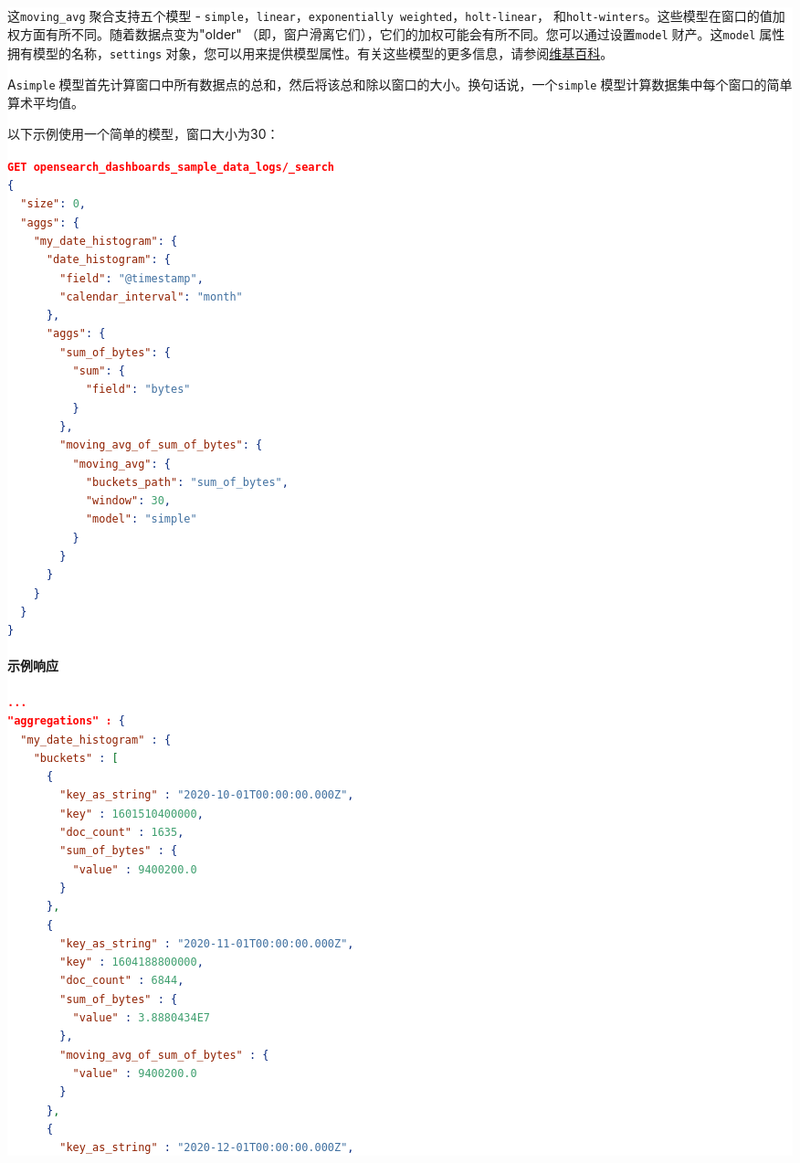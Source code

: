 这`moving_avg` 聚合支持五个模型 - `simple`，`linear`，`exponentially weighted`，`holt-linear`， 和`holt-winters`。这些模型在窗口的值加权方面有所不同。随着数据点变为"older" （即，窗户滑离它们），它们的加权可能会有所不同。您可以通过设置`model` 财产。这`model` 属性拥有模型的名称，`settings` 对象，您可以用来提供模型属性。有关这些模型的更多信息，请参阅[维基百科](https://en.wikipedia.org/wiki/Moving_average)。

A`simple` 模型首先计算窗口中所有数据点的总和，然后将该总和除以窗口的大小。换句话说，一个`simple` 模型计算数据集中每个窗口的简单算术平均值。

以下示例使用一个简单的模型，窗口大小为30：

```json
GET opensearch_dashboards_sample_data_logs/_search
{
  "size": 0,
  "aggs": {
    "my_date_histogram": {
      "date_histogram": {
        "field": "@timestamp",
        "calendar_interval": "month"
      },
      "aggs": {
        "sum_of_bytes": {
          "sum": {
            "field": "bytes"
          }
        },
        "moving_avg_of_sum_of_bytes": {
          "moving_avg": {
            "buckets_path": "sum_of_bytes",
            "window": 30,
            "model": "simple"
          }
        }
      }
    }
  }
}
```


#### 示例响应

```json
...
"aggregations" : {
  "my_date_histogram" : {
    "buckets" : [
      {
        "key_as_string" : "2020-10-01T00:00:00.000Z",
        "key" : 1601510400000,
        "doc_count" : 1635,
        "sum_of_bytes" : {
          "value" : 9400200.0
        }
      },
      {
        "key_as_string" : "2020-11-01T00:00:00.000Z",
        "key" : 1604188800000,
        "doc_count" : 6844,
        "sum_of_bytes" : {
          "value" : 3.8880434E7
        },
        "moving_avg_of_sum_of_bytes" : {
          "value" : 9400200.0
        }
      },
      {
        "key_as_string" : "2020-12-01T00:00:00.000Z",
```